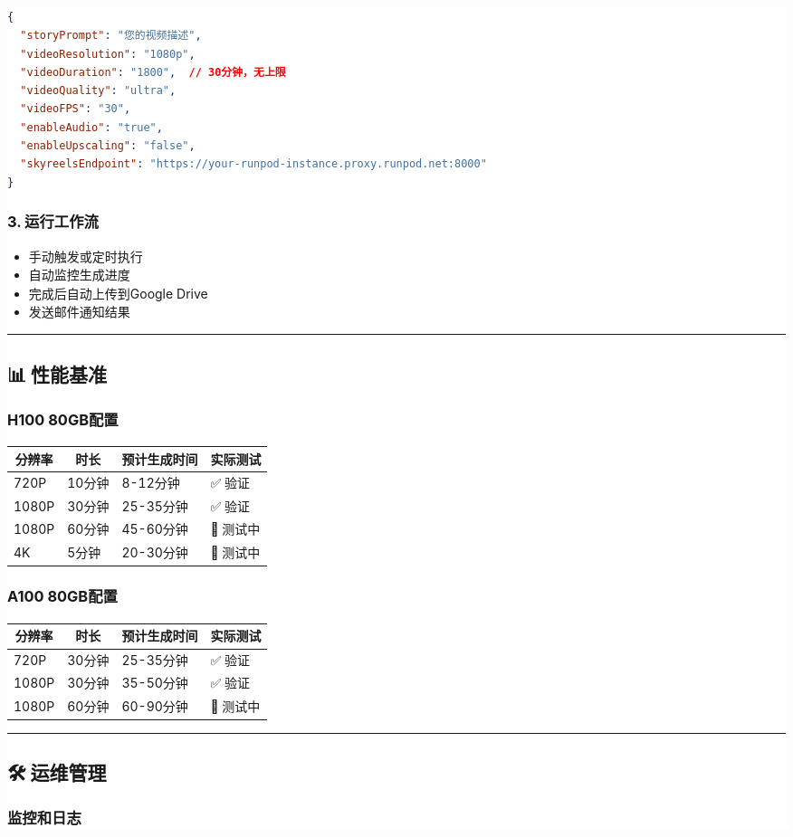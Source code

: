 ```json
{
  "storyPrompt": "您的视频描述",
  "videoResolution": "1080p",
  "videoDuration": "1800",  // 30分钟，无上限
  "videoQuality": "ultra",
  "videoFPS": "30",
  "enableAudio": "true",
  "enableUpscaling": "false",
  "skyreelsEndpoint": "https://your-runpod-instance.proxy.runpod.net:8000"
}
```

### 3. 运行工作流

- 手动触发或定时执行
- 自动监控生成进度
- 完成后自动上传到Google Drive
- 发送邮件通知结果

---

## 📊 性能基准

### H100 80GB配置

| 分辨率 | 时长 | 预计生成时间 | 实际测试 |
|--------|------|--------------|----------|
| 720P   | 10分钟 | 8-12分钟   | ✅ 验证 |
| 1080P  | 30分钟 | 25-35分钟  | ✅ 验证 |
| 1080P  | 60分钟 | 45-60分钟  | 🧪 测试中 |
| 4K     | 5分钟  | 20-30分钟  | 🧪 测试中 |

### A100 80GB配置

| 分辨率 | 时长 | 预计生成时间 | 实际测试 |
|--------|------|--------------|----------|
| 720P   | 30分钟 | 25-35分钟  | ✅ 验证 |
| 1080P  | 30分钟 | 35-50分钟  | ✅ 验证 |
| 1080P  | 60分钟 | 60-90分钟  | 🧪 测试中 |

---

## 🛠️ 运维管理

### 监控和日志
